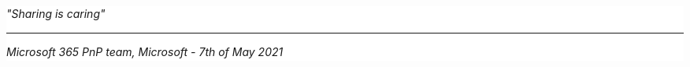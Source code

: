 *"Sharing is caring"*

------------------------------------------------------------------------

*Microsoft 365 PnP team, Microsoft - 7th of May 2021*

